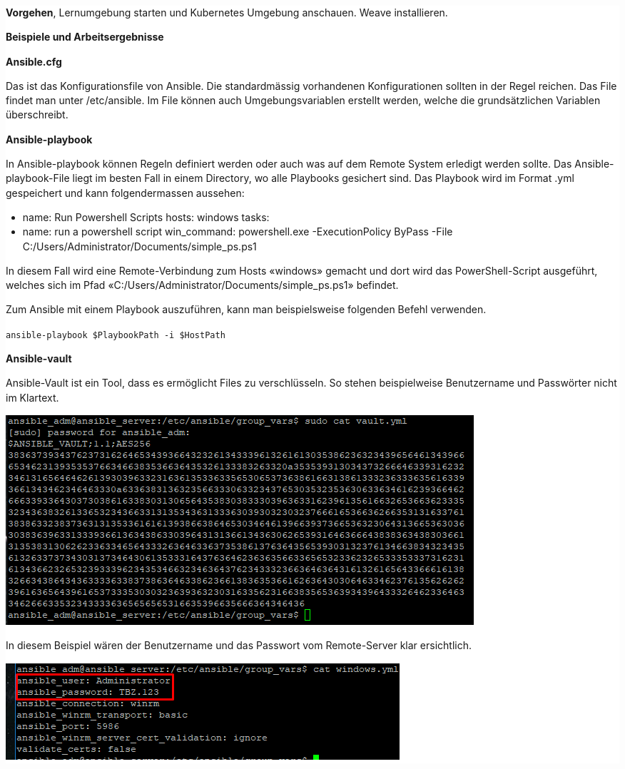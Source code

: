 **Vorgehen**, 
Lernumgebung starten und Kubernetes Umgebung anschauen. Weave installieren.

**Beispiele und Arbeitsergebnisse**

**Ansible.cfg**

Das ist das Konfigurationsfile von Ansible. Die standardmässig vorhandenen Konfigurationen sollten in der Regel reichen. Das File findet man unter /etc/ansible.
Im File können auch Umgebungsvariablen erstellt werden, welche die grundsätzlichen Variablen überschreibt. 

**Ansible-playbook**

In Ansible-playbook können Regeln definiert werden oder auch was auf dem Remote System erledigt werden sollte. Das Ansible-playbook-File liegt im besten Fall in einem Directory, wo alle Playbooks gesichert sind. Das Playbook wird im Format .yml gespeichert und kann folgendermassen aussehen: 

  - name: Run Powershell Scripts
    hosts: windows
    tasks:
  - name: run a powershell script
    win_command: powershell.exe -ExecutionPolicy ByPass -File C:/Users/Administrator/Documents/simple_ps.ps1

In diesem Fall wird eine Remote-Verbindung zum Hosts «windows» gemacht und dort wird das PowerShell-Script ausgeführt, welches sich im Pfad «C:/Users/Administrator/Documents/simple_ps.ps1» befindet. 

Zum Ansible mit einem Playbook auszuführen, kann man beispielsweise folgenden Befehl verwenden. 

    ansible-playbook $PlaybookPath -i $HostPath
    
**Ansible-vault**

Ansible-Vault ist ein Tool, dass es ermöglicht Files zu verschlüsseln. So stehen beispielweise Benutzername und Passwörter nicht im Klartext. 

![Ansible 1](images/ansible_1.png)  

In diesem Beispiel wären der Benutzername und das Passwort vom Remote-Server klar ersichtlich.
 
![Ansible 2](images/ansible_2.png) 
